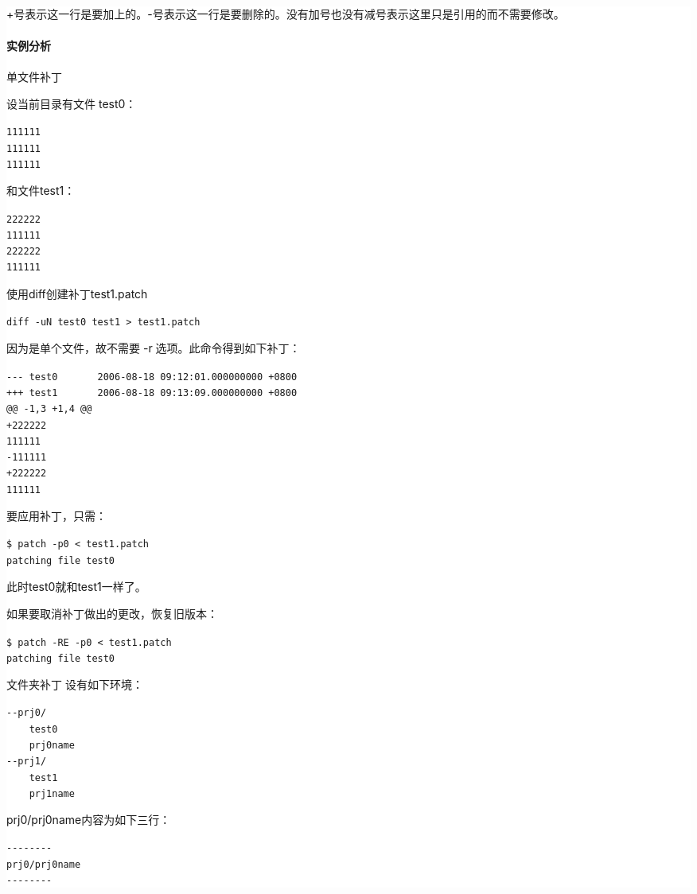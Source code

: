 +号表示这一行是要加上的。-号表示这一行是要删除的。没有加号也没有减号表示这里只是引用的而不需要修改。

#### 实例分析

单文件补丁

设当前目录有文件 test0：

    111111
    111111
    111111

和文件test1：

    222222
    111111
    222222
    111111

使用diff创建补丁test1.patch

    diff -uN test0 test1 > test1.patch

因为是单个文件，故不需要 -r 选项。此命令得到如下补丁：

    --- test0       2006-08-18 09:12:01.000000000 +0800
    +++ test1       2006-08-18 09:13:09.000000000 +0800
    @@ -1,3 +1,4 @@
    +222222
    111111
    -111111
    +222222
    111111

要应用补丁，只需：

    $ patch -p0 < test1.patch
    patching file test0

此时test0就和test1一样了。

如果要取消补丁做出的更改，恢复旧版本：

    $ patch -RE -p0 < test1.patch
    patching file test0

文件夹补丁
设有如下环境：

    --prj0/
        test0
        prj0name
    --prj1/
        test1
        prj1name

prj0/prj0name内容为如下三行：

    --------
    prj0/prj0name
    --------

